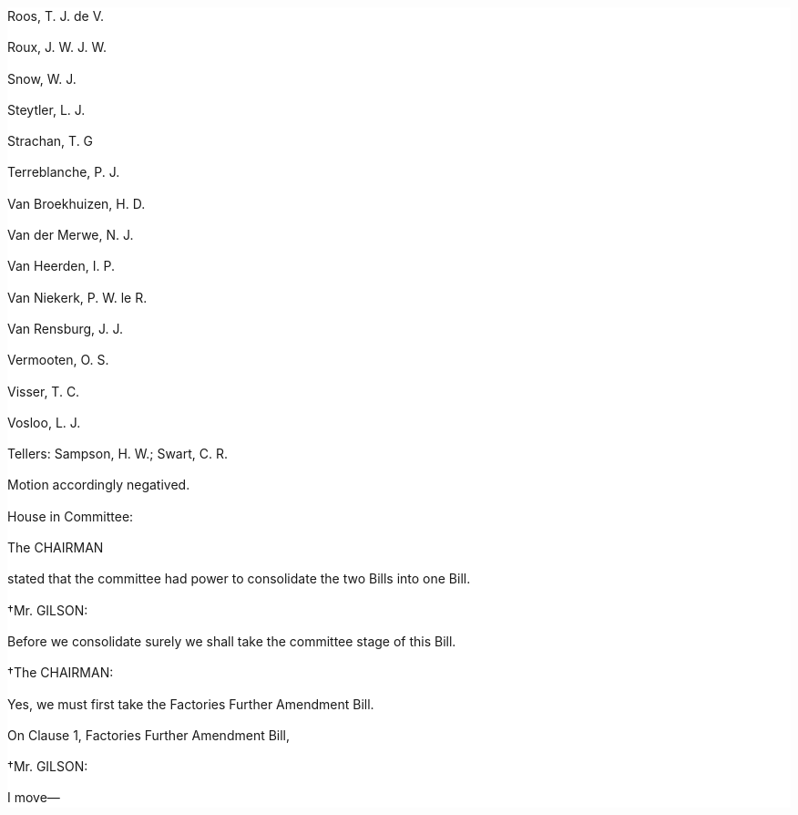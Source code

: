 <p>Roos, T. J. de V.</p>

<p>Roux, J. W. J. W.</p>

<p>Snow, W. J.</p>

<p>Steytler, L. J.</p>

<p>Strachan, T. G</p>

<p>Terreblanche, P. J.</p>

<p>Van Broekhuizen, H. D.</p>

<p>Van der Merwe, N. J.</p>

<p>Van Heerden, I. P.</p>

<p>Van Niekerk, P. W. le R.</p>

<p>Van Rensburg, J. J.</p>

<p>Vermooten, O. S.</p>

<p>Visser, T. C.</p>

<p>Vosloo, L. J.</p>

<p>Tellers: Sampson, H. W.; Swart, C. R.</p>

<p>Motion accordingly negatived.</p>

<p>House in Committee:</p>

<speech by="#chairman">

<from>The <person refersTo="hansard_za">CHAIRMAN</person></from>

<p>stated that the committee had power to consolidate the two Bills into one Bill.</p>

</speech>

<speech by="#gilson">

<from>&#x2020;Mr. <person refersTo="hansard_za">GILSON</person>:</from>

<p>Before we consolidate surely we shall take the committee stage of this Bill.</p>

</speech>

<speech by="#chairman">

<from>&#x2020;The <person refersTo="hansard_za">CHAIRMAN</person>:</from>

<p>Yes, we must first take the Factories Further Amendment Bill.</p>

<p>On Clause 1, Factories Further Amendment Bill,</p>

</speech>

<speech by="#gilson">

<from>&#x2020;Mr. <person refersTo="hansard_za">GILSON</person>:</from>

<p>I move&#x2014;</p>
